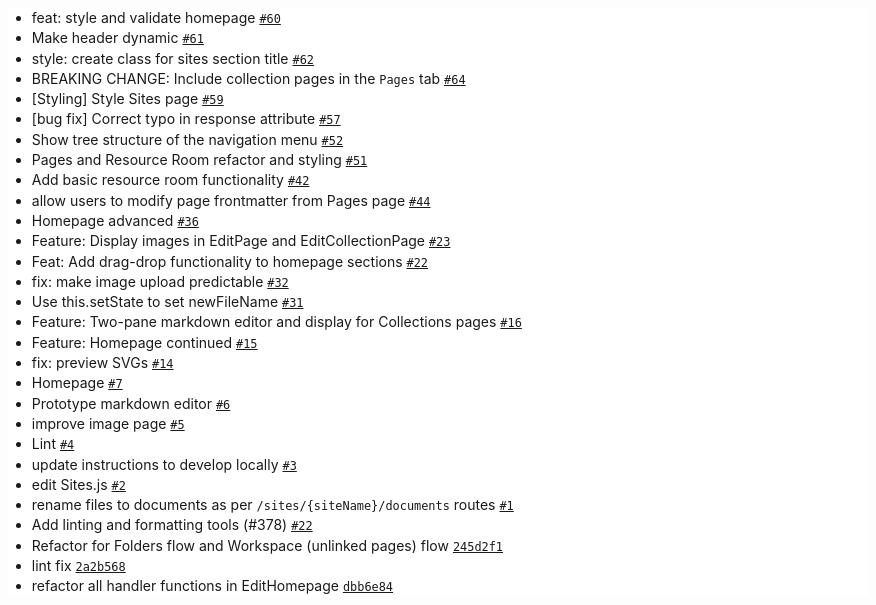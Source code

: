 - feat: style and validate homepage [`#60`](https://github.com/alexanderleegs/isomercms-frontend/pull/60)
- Make header dynamic [`#61`](https://github.com/alexanderleegs/isomercms-frontend/pull/61)
- style: create class for sites section title [`#62`](https://github.com/alexanderleegs/isomercms-frontend/pull/62)
- BREAKING CHANGE: Include collection pages in the `Pages` tab [`#64`](https://github.com/alexanderleegs/isomercms-frontend/pull/64)
- [Styling] Style Sites page [`#59`](https://github.com/alexanderleegs/isomercms-frontend/pull/59)
- [bug fix] Correct typo in response attribute  [`#57`](https://github.com/alexanderleegs/isomercms-frontend/pull/57)
- Show tree structure of the navigation menu [`#52`](https://github.com/alexanderleegs/isomercms-frontend/pull/52)
- Pages and Resource Room refactor and styling [`#51`](https://github.com/alexanderleegs/isomercms-frontend/pull/51)
- Add basic resource room functionality [`#42`](https://github.com/alexanderleegs/isomercms-frontend/pull/42)
- allow users to modify page frontmatter from Pages page [`#44`](https://github.com/alexanderleegs/isomercms-frontend/pull/44)
- Homepage advanced [`#36`](https://github.com/alexanderleegs/isomercms-frontend/pull/36)
- Feature: Display images in EditPage and EditCollectionPage [`#23`](https://github.com/alexanderleegs/isomercms-frontend/pull/23)
- Feat: Add drag-drop functionality to homepage sections [`#22`](https://github.com/alexanderleegs/isomercms-frontend/pull/22)
- fix: make image upload predictable [`#32`](https://github.com/alexanderleegs/isomercms-frontend/pull/32)
- Use this.setState to set newFileName  [`#31`](https://github.com/alexanderleegs/isomercms-frontend/pull/31)
- Feature: Two-pane markdown editor and display for Collections pages [`#16`](https://github.com/alexanderleegs/isomercms-frontend/pull/16)
- Feature: Homepage continued [`#15`](https://github.com/alexanderleegs/isomercms-frontend/pull/15)
- fix: preview SVGs [`#14`](https://github.com/alexanderleegs/isomercms-frontend/pull/14)
- Homepage [`#7`](https://github.com/alexanderleegs/isomercms-frontend/pull/7)
- Prototype markdown editor [`#6`](https://github.com/alexanderleegs/isomercms-frontend/pull/6)
- improve image page [`#5`](https://github.com/alexanderleegs/isomercms-frontend/pull/5)
- Lint [`#4`](https://github.com/alexanderleegs/isomercms-frontend/pull/4)
- update instructions to develop locally [`#3`](https://github.com/alexanderleegs/isomercms-frontend/pull/3)
- edit Sites.js [`#2`](https://github.com/alexanderleegs/isomercms-frontend/pull/2)
- rename files to documents as per `/sites/{siteName}/documents` routes [`#1`](https://github.com/alexanderleegs/isomercms-frontend/pull/1)
- Add linting and formatting tools (#378) [`#22`](https://github.com/trivago/prettier-plugin-sort-imports/issues/22)
- Refactor for Folders flow and Workspace (unlinked pages) flow [`245d2f1`](https://github.com/alexanderleegs/isomercms-frontend/commit/245d2f15eed1adc0decbb9b54a3b319dd285b99a)
- lint fix [`2a2b568`](https://github.com/alexanderleegs/isomercms-frontend/commit/2a2b56865c7812822e90b3a82c1b571601ef5cce)
- refactor all handler functions in EditHomepage [`dbb6e84`](https://github.com/alexanderleegs/isomercms-frontend/commit/dbb6e8459200223a1592cfcf63858bfbbedba912)
